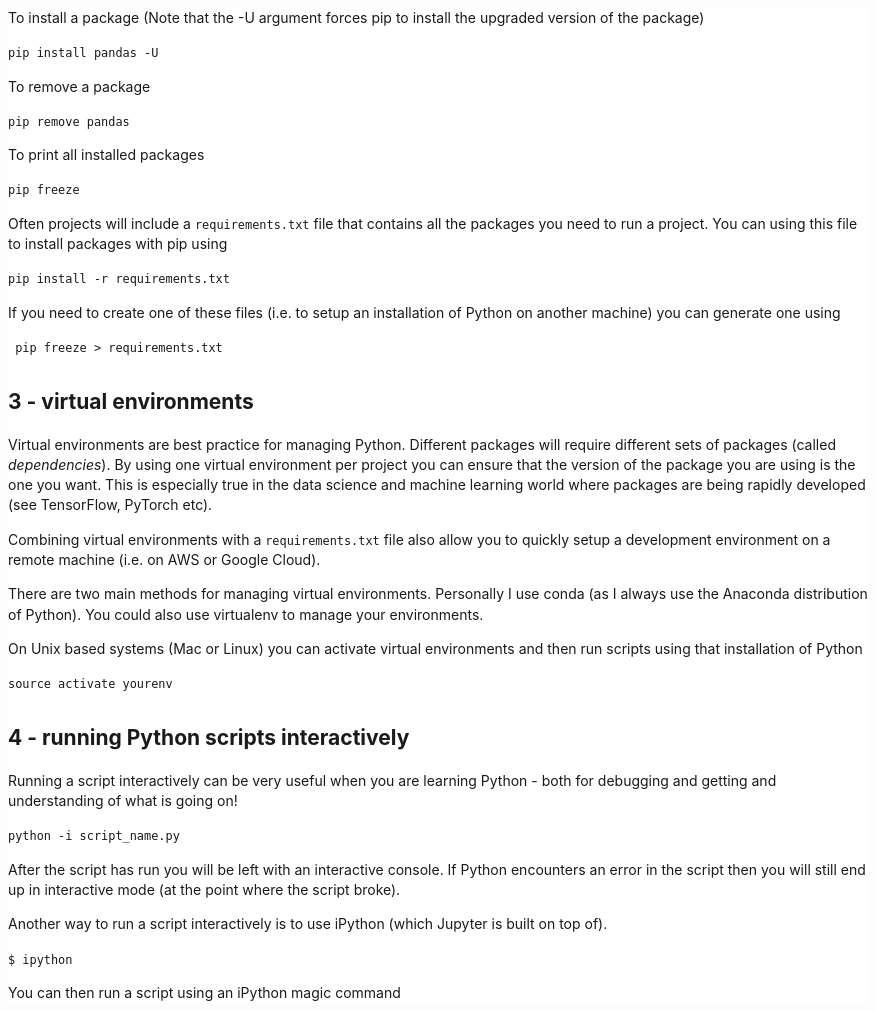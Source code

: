 To install a package (Note that the -U argument forces pip to install the upgraded version of the package)
  
`pip install pandas -U`
  
To remove a package
  
`pip remove pandas`
  
To print all installed packages
  
`pip freeze`

Often projects will include a `requirements.txt` file that contains all the packages you need to run a project.  You can using this file to install packages with pip using

`pip install -r requirements.txt`

If you need to create one of these files (i.e. to setup an installation of Python on another machine) you can generate one using

` pip freeze > requirements.txt`

## 3 - virtual environments

Virtual environments are best practice for managing Python.  Different packages will require different sets of packages (called *dependencies*).  By using one virtual environment per project you can ensure that the version of the package you are using is the one you want.  This is especially true in the data science and machine learning world where packages are being rapidly developed (see TensorFlow, PyTorch etc).

Combining virtual environments with a `requirements.txt` file also allow you to quickly setup a development environment on a remote machine (i.e. on AWS or Google Cloud).

There are two main methods for managing virtual environments. Personally I use conda (as I always use the Anaconda distribution of Python).  You could also use virtualenv to manage your environments.

On Unix based systems (Mac or Linux) you can activate virtual environments and then run scripts using that installation of Python

`source activate yourenv`

## 4 - running Python scripts interactively

Running a script interactively can be very useful when you are learning Python - both for debugging and getting and understanding of what is going on!
  
`python -i script_name.py`

After the script has run you will be left with an interactive console. If Python encounters an error in the script then you will still end up in interactive mode (at the point where the script broke). 

Another way to run a script interactively is to use iPython (which Jupyter is built on top of).

`$ ipython`

You can then run a script using an iPython magic command
